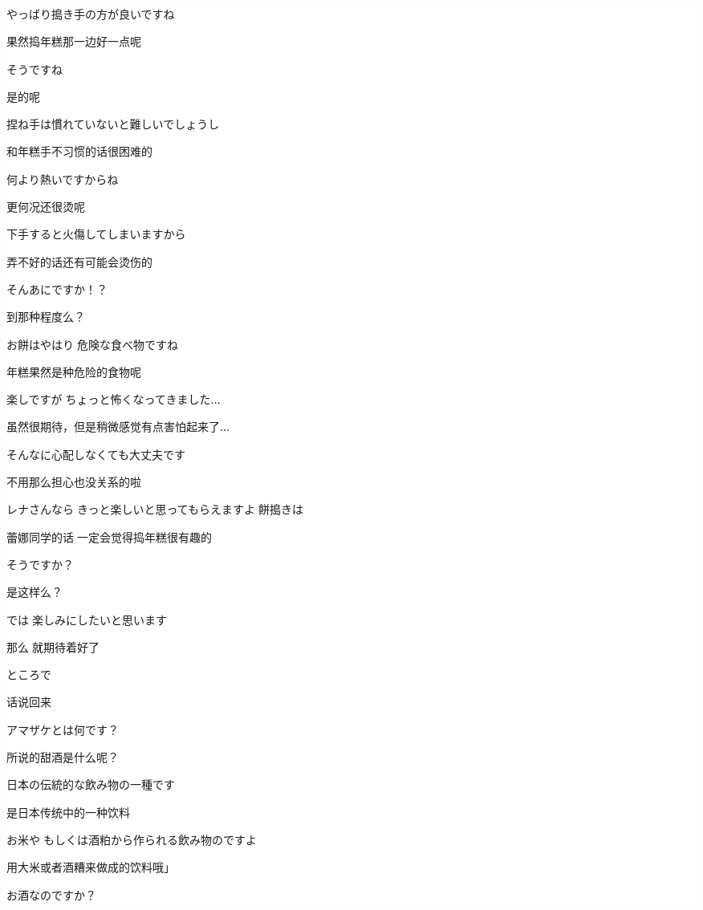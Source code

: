 やっばり搗き手の方が良いですね

果然捣年糕那一边好一点呢

そうですね

是的呢

捏ね手は慣れていないと難しいでしょうし

和年糕手不习惯的话很困难的

何より熱いですからね

更何况还很烫呢

下手すると火傷してしまいますから

弄不好的话还有可能会烫伤的

そんあにですか！？

到那种程度么？

お餅はやはり 危険な食べ物ですね

年糕果然是种危险的食物呢

楽しですが ちょっと怖くなってきました…

虽然很期待，但是稍微感觉有点害怕起来了…

そんなに心配しなくても大丈夫です

不用那么担心也没关系的啦

レナさんなら きっと楽しいと思ってもらえますよ 餅搗きは

蕾娜同学的话 一定会觉得捣年糕很有趣的

そうですか？

是这样么？

では 楽しみにしたいと思います

那么 就期待着好了

ところで

话说回来

アマザケとは何です？

所说的甜酒是什么呢？

日本の伝統的な飲み物の一種です

是日本传统中的一种饮料

お米や もしくは酒粕から作られる飲み物のですよ

用大米或者酒糟来做成的饮料哦」

お酒なのですか？
